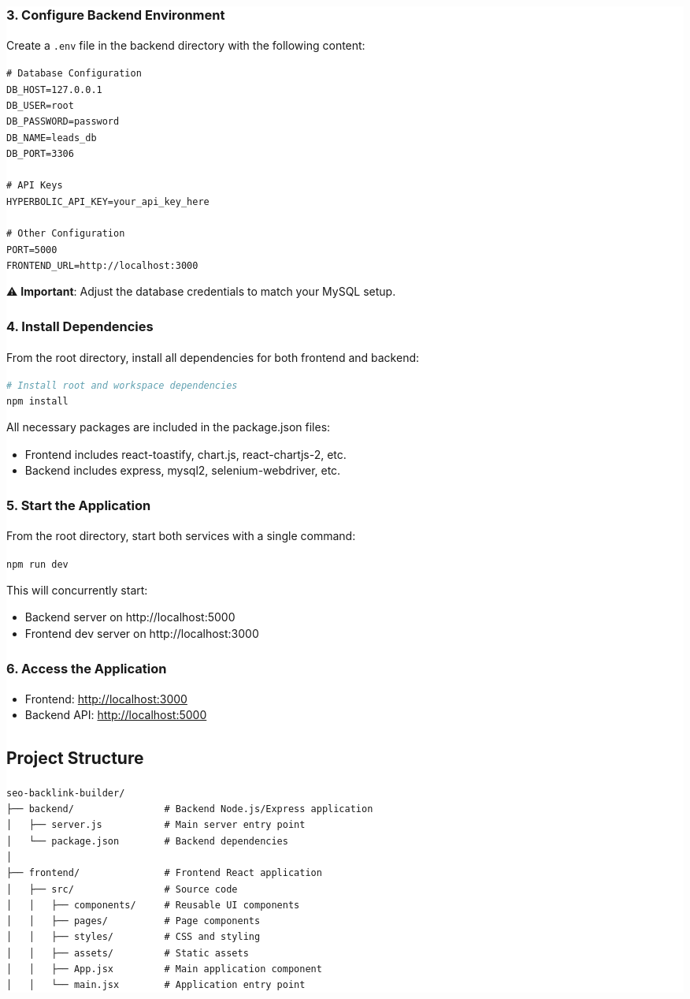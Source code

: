 ### 3. Configure Backend Environment

Create a `.env` file in the backend directory with the following content:

```
# Database Configuration
DB_HOST=127.0.0.1
DB_USER=root
DB_PASSWORD=password
DB_NAME=leads_db
DB_PORT=3306
   
# API Keys
HYPERBOLIC_API_KEY=your_api_key_here
   
# Other Configuration
PORT=5000
FRONTEND_URL=http://localhost:3000
```

⚠️ **Important**: Adjust the database credentials to match your MySQL setup.

### 4. Install Dependencies

From the root directory, install all dependencies for both frontend and backend:

```bash
# Install root and workspace dependencies
npm install
```

All necessary packages are included in the package.json files:
- Frontend includes react-toastify, chart.js, react-chartjs-2, etc.
- Backend includes express, mysql2, selenium-webdriver, etc.

### 5. Start the Application

From the root directory, start both services with a single command:

```bash
npm run dev
```

This will concurrently start:
- Backend server on http://localhost:5000
- Frontend dev server on http://localhost:3000

### 6. Access the Application

- Frontend: [http://localhost:3000](http://localhost:3000)
- Backend API: [http://localhost:5000](http://localhost:5000)

## Project Structure

```
seo-backlink-builder/
├── backend/                # Backend Node.js/Express application
│   ├── server.js           # Main server entry point
│   └── package.json        # Backend dependencies
│
├── frontend/               # Frontend React application
│   ├── src/                # Source code
│   │   ├── components/     # Reusable UI components
│   │   ├── pages/          # Page components
│   │   ├── styles/         # CSS and styling
│   │   ├── assets/         # Static assets
│   │   ├── App.jsx         # Main application component
│   │   └── main.jsx        # Application entry point
```
